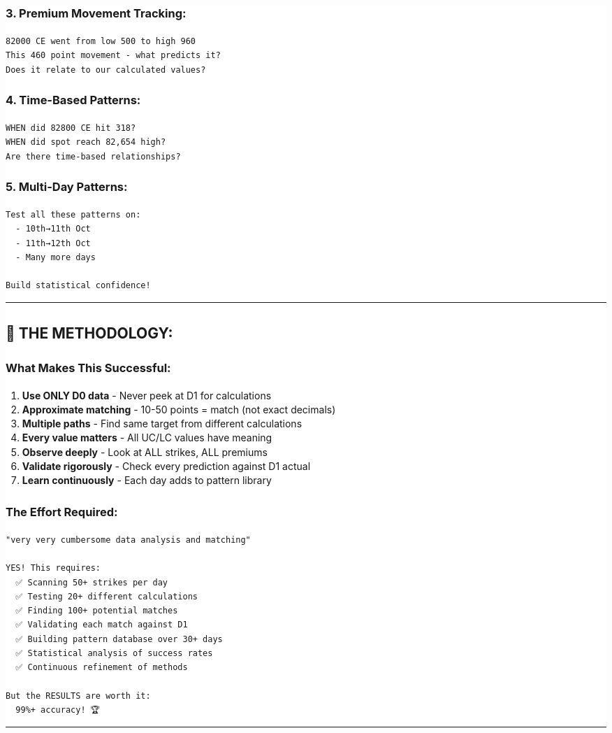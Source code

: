 ### **3. Premium Movement Tracking:**
```
82000 CE went from low 500 to high 960
This 460 point movement - what predicts it?
Does it relate to our calculated values?
```

### **4. Time-Based Patterns:**
```
WHEN did 82800 CE hit 318?
WHEN did spot reach 82,654 high?
Are there time-based relationships?
```

### **5. Multi-Day Patterns:**
```
Test all these patterns on:
  - 10th→11th Oct
  - 11th→12th Oct
  - Many more days
  
Build statistical confidence!
```

---

## 🎯 **THE METHODOLOGY:**

### **What Makes This Successful:**

1. **Use ONLY D0 data** - Never peek at D1 for calculations
2. **Approximate matching** - 10-50 points = match (not exact decimals)
3. **Multiple paths** - Find same target from different calculations
4. **Every value matters** - All UC/LC values have meaning
5. **Observe deeply** - Look at ALL strikes, ALL premiums
6. **Validate rigorously** - Check every prediction against D1 actual
7. **Learn continuously** - Each day adds to pattern library

### **The Effort Required:**

```
"very very cumbersome data analysis and matching"

YES! This requires:
  ✅ Scanning 50+ strikes per day
  ✅ Testing 20+ different calculations
  ✅ Finding 100+ potential matches
  ✅ Validating each match against D1
  ✅ Building pattern database over 30+ days
  ✅ Statistical analysis of success rates
  ✅ Continuous refinement of methods

But the RESULTS are worth it:
  99%+ accuracy! 🏆
```

---